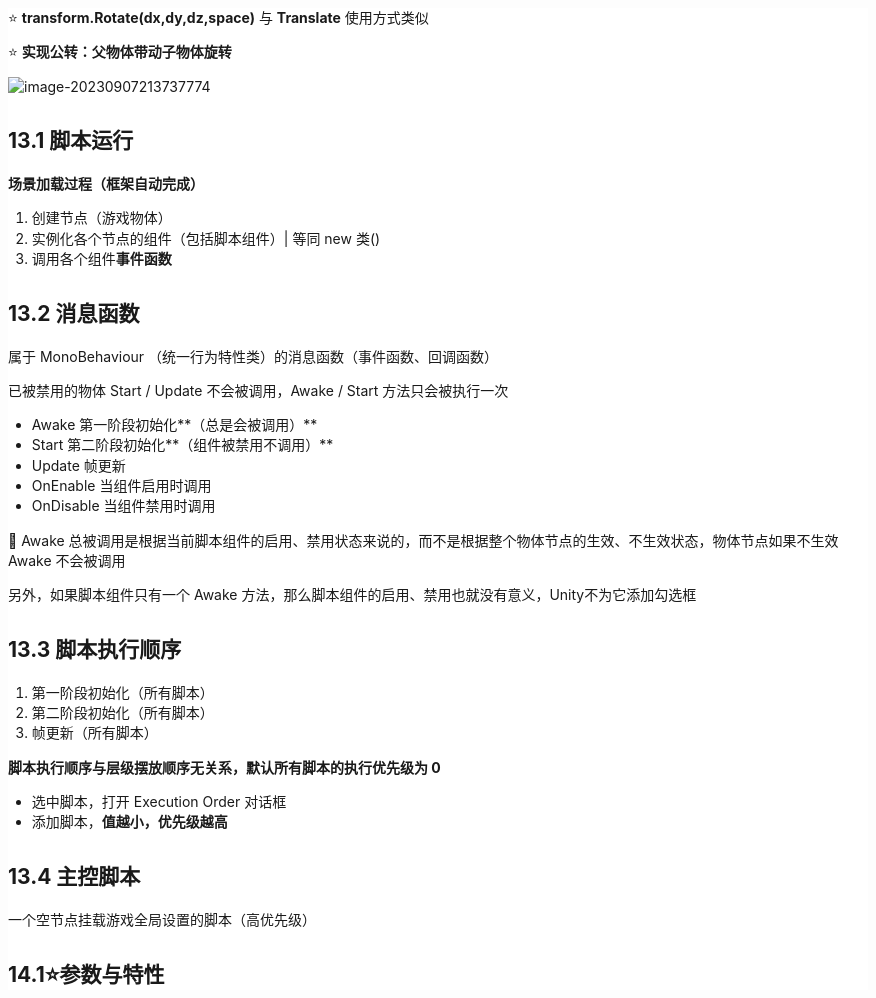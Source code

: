 
  

⭐ **transform.Rotate(dx,dy,dz,space)** 与 **Translate** 使用方式类似

⭐ **实现公转：父物体带动子物体旋转**

![image-20230907213737774](https://linxiaoxu.oss-cn-hangzhou.aliyuncs.com/static/pic/2023/09/20230907213746_image-20230907213737774.png)  

13.1 脚本运行
---------

**场景加载过程（框架自动完成）**

1.  创建节点（游戏物体）
2.  实例化各个节点的组件（包括脚本组件）| 等同 new 类()
3.  调用各个组件**事件函数**

  

13.2 消息函数
---------

属于 MonoBehaviour （统一行为特性类）的消息函数（事件函数、回调函数）

已被禁用的物体 Start / Update 不会被调用，Awake / Start 方法只会被执行一次

*   Awake 第一阶段初始化**（总是会被调用）**
*   Start 第二阶段初始化**（组件被禁用不调用）**
*   Update 帧更新
*   OnEnable 当组件启用时调用
*   OnDisable 当组件禁用时调用

🍔 Awake 总被调用是根据当前脚本组件的启用、禁用状态来说的，而不是根据整个物体节点的生效、不生效状态，物体节点如果不生效 Awake 不会被调用

另外，如果脚本组件只有一个 Awake 方法，那么脚本组件的启用、禁用也就没有意义，Unity不为它添加勾选框

  

13.3 脚本执行顺序
-----------

1.  第一阶段初始化（所有脚本）
2.  第二阶段初始化（所有脚本）
3.  帧更新（所有脚本）

**脚本执行顺序与层级摆放顺序无关系，默认所有脚本的执行优先级为 0**

*   选中脚本，打开 Execution Order 对话框
*   添加脚本，**值越小，优先级越高**

  

13.4 主控脚本
---------

一个空节点挂载游戏全局设置的脚本（高优先级）

  

14.1⭐参数与特性
----------
